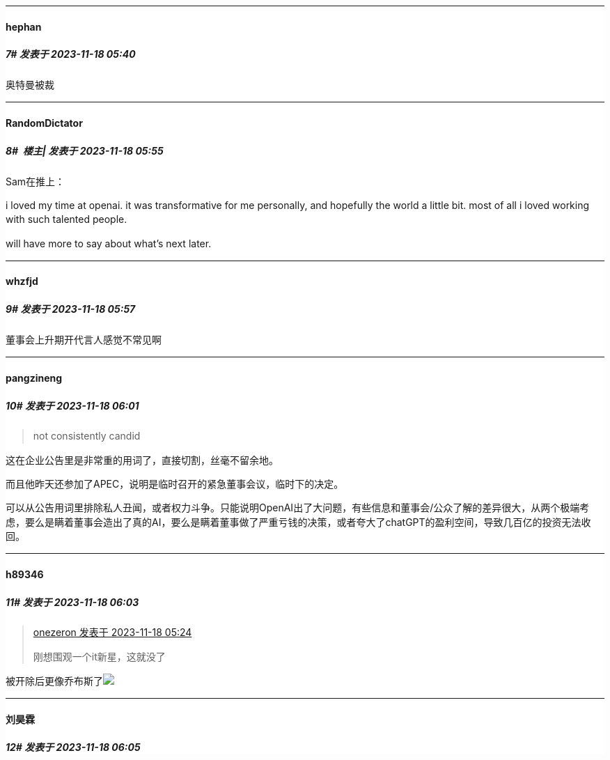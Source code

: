 *****

####  hephan  
##### 7#       发表于 2023-11-18 05:40

奥特曼被裁

*****

####  RandomDictator  
##### 8#         楼主| 发表于 2023-11-18 05:55

Sam在推上：

i loved my time at openai. it was transformative for me personally, and hopefully the world a little bit. most of all i loved working with such talented people.

will have more to say about what’s next later. 

*****

####  whzfjd  
##### 9#       发表于 2023-11-18 05:57

董事会上升期开代言人感觉不常见啊

*****

####  pangzineng  
##### 10#       发表于 2023-11-18 06:01

<blockquote>not consistently candid</blockquote>

这在企业公告里是非常重的用词了，直接切割，丝毫不留余地。

而且他昨天还参加了APEC，说明是临时召开的紧急董事会议，临时下的决定。

可以从公告用词里排除私人丑闻，或者权力斗争。只能说明OpenAI出了大问题，有些信息和董事会/公众了解的差异很大，从两个极端考虑，要么是瞒着董事会造出了真的AI，要么是瞒着董事做了严重亏钱的决策，或者夸大了chatGPT的盈利空间，导致几百亿的投资无法收回。

*****

####  h89346  
##### 11#       发表于 2023-11-18 06:03

<blockquote><a href="httphttps://bbs.saraba1st.com/2b/forum.php?mod=redirect&amp;goto=findpost&amp;pid=63071514&amp;ptid=2161131" target="_blank">onezeron 发表于 2023-11-18 05:24</a>

刚想围观一个it新星，这就没了</blockquote>
被开除后更像乔布斯了<img src="https://static.saraba1st.com/image/smiley/face2017/067.png" referrerpolicy="no-referrer">

*****

####  刘昊霖  
##### 12#       发表于 2023-11-18 06:05

